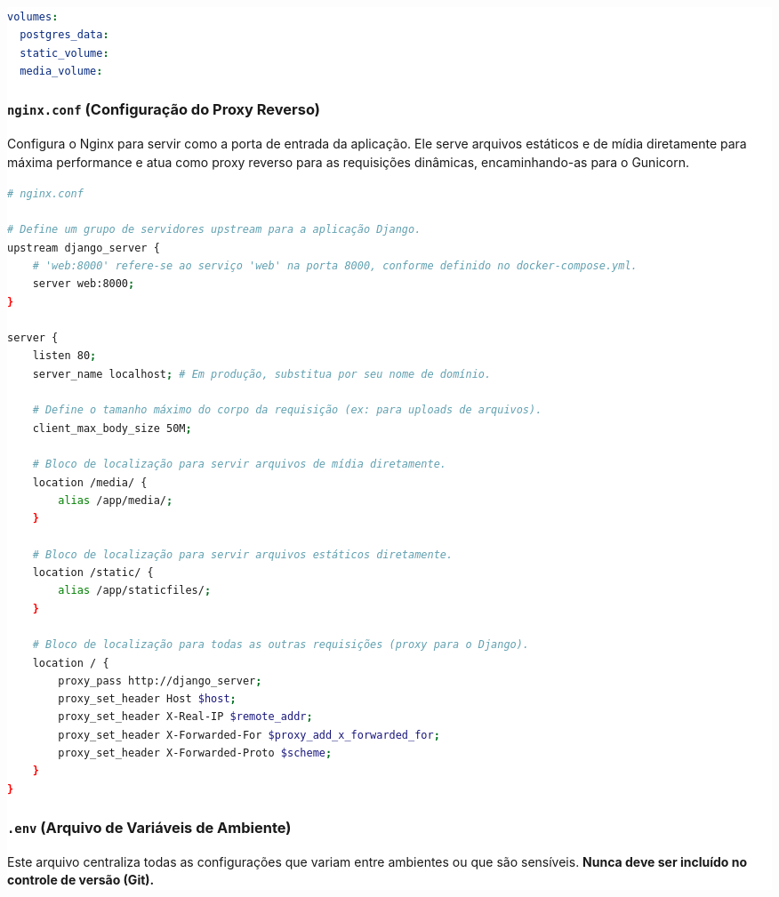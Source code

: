 ```yaml
volumes:
  postgres_data:
  static_volume:
  media_volume:
```

### `nginx.conf` (Configuração do Proxy Reverso)

Configura o Nginx para servir como a porta de entrada da aplicação. Ele serve arquivos estáticos e de mídia diretamente para máxima performance e atua como proxy reverso para as requisições dinâmicas, encaminhando-as para o Gunicorn.

```bash
# nginx.conf

# Define um grupo de servidores upstream para a aplicação Django.
upstream django_server {
    # 'web:8000' refere-se ao serviço 'web' na porta 8000, conforme definido no docker-compose.yml.
    server web:8000;
}

server {
    listen 80;
    server_name localhost; # Em produção, substitua por seu nome de domínio.

    # Define o tamanho máximo do corpo da requisição (ex: para uploads de arquivos).
    client_max_body_size 50M;

    # Bloco de localização para servir arquivos de mídia diretamente.
    location /media/ {
        alias /app/media/;
    }

    # Bloco de localização para servir arquivos estáticos diretamente.
    location /static/ {
        alias /app/staticfiles/;
    }

    # Bloco de localização para todas as outras requisições (proxy para o Django).
    location / {
        proxy_pass http://django_server;
        proxy_set_header Host $host;
        proxy_set_header X-Real-IP $remote_addr;
        proxy_set_header X-Forwarded-For $proxy_add_x_forwarded_for;
        proxy_set_header X-Forwarded-Proto $scheme;
    }
}
```

### **`.env` (Arquivo de Variáveis de Ambiente)**

Este arquivo centraliza todas as configurações que variam entre ambientes ou que são sensíveis. **Nunca deve ser incluído no controle de versão (Git).**
